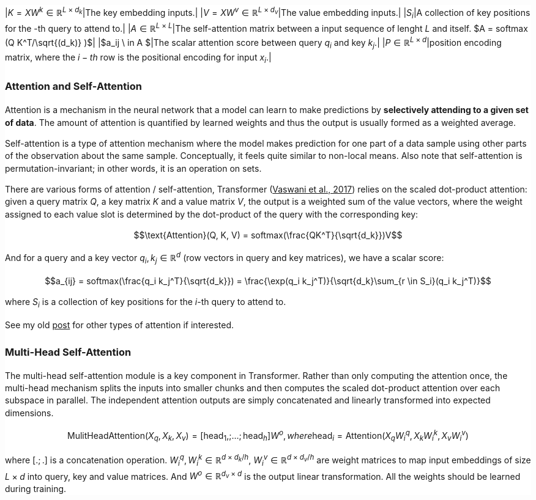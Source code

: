 |$K = XW^k \in \mathbb R^{L \times d_k}$|The key embedding inputs.|
|$V = XW^v \in \mathbb R^{L \times d_v}$|The value embedding inputs.|
|$S_i$|A collection of key positions for the -th query to attend to.|
|$A \in \mathbb R ^ {L \times L}$|The self-attention matrix between a input sequence of lenght $L$ and itself. $A = softmax (Q K^T/\sqrt{(d_k)} )$|
|$a_ij \ in A $|The scalar attention score between query $q_i$ and key $k_j$.|
|$P \in \mathbb R ^ {L \times d}$|position encoding matrix, where the $i-th$ row is the positional encoding for input $x_i$.|

### Attention and Self-Attention

Attention is a mechanism in the neural network that a model can learn to make predictions by **selectively attending to a given set of data**. The amount of attention is quantified by learned weights and thus the output is usually formed as a weighted average.

Self-attention is a type of attention mechanism where the model makes prediction for one part of a data sample using other parts of the observation about the same sample. Conceptually, it feels quite similar to non-local means. Also note that self-attention is permutation-invariant; in other words, it is an operation on sets.

There are various forms of attention / self-attention, Transformer ([Vaswani et al., 2017](https://arxiv.org/abs/1706.03762)) relies on the scaled dot-product attention: given a query matrix $Q$, a key matrix $K$ and a value matrix $V$, the output is a weighted sum of the value vectors, where the weight assigned to each value slot is determined by the dot-product of the query with the corresponding key:

$$\text{Attention}(Q, K, V) = softmax(\frac{QK^T}{\sqrt{d_k}})V$$

And for a query and a key vector $q_i, k_j \in \mathbb R ^ d$ (row vectors in query and key matrices), we have a scalar score:

$$a_{ij} = softmax(\frac{q_i k_j^T}{\sqrt{d_k}}) = \frac{\exp(q_i k_j^T)}{\sqrt{d_k}\sum_{r \in S_i}(q_i k_j^T)}$$

where $S_i$ is a collection of key positions for the $i$-th query to attend to.

See my old [post](https://lilianweng.github.io/posts/2018-06-24-attention/#a-family-of-attention-mechanisms) for other types of attention if interested.

### Multi-Head Self-Attention

The multi-head self-attention module is a key component in Transformer. Rather than only computing the attention once, the multi-head mechanism splits the inputs into smaller chunks and then computes the scaled dot-product attention over each subspace in parallel. The independent attention outputs are simply concatenated and linearly transformed into expected dimensions.

$$\text{MulitHeadAttention}(X_q, X_k, X_v) = [\text{head}_1,;...; \text{head}_h] W^o, where \text{head}_i = \text{Attention}(X_qW_i^q, X_kW_i^k, X_vW_i^v)$$

where $[.;.]$ is a concatenation operation. $W_i^q, W_i^k \in \mathbb R^{d \times d_{k} / h}$, $W_i^v \in \mathbb R^{d \times d_{v} / h}$ are weight matrices to map input embeddings of size $L \times d$ into query, key and value matrices. And $W^o \in \mathbb R ^ {d_v \times d}$ is the output linear transformation. All the weights should be learned during training.
